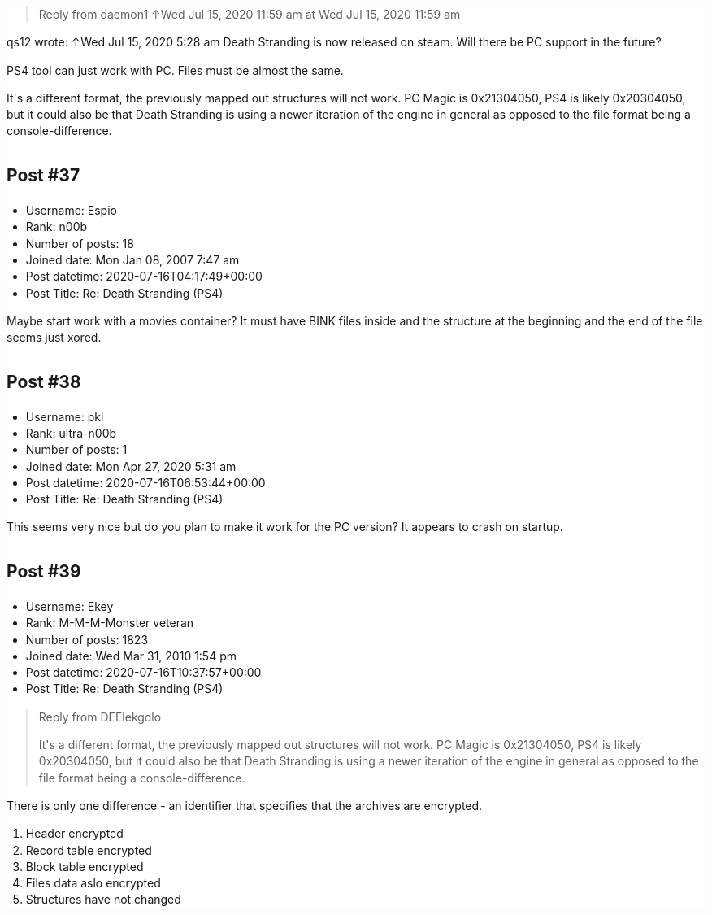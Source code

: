 > Reply from daemon1 ↑Wed Jul 15, 2020 11:59 am at Wed Jul 15, 2020 11:59 am
>
> 
qs12 wrote: ↑Wed Jul 15, 2020 5:28 am
Death Stranding is now released on steam. Will there be PC support in the future?

PS4 tool can just work with PC. Files must be almost the same.

It's a different format, the previously mapped out structures will not work.
PC Magic is 0x21304050, PS4 is likely 0x20304050, but it could also be that Death Stranding is using a newer iteration of the engine in general as opposed to the file format being a console-difference.
## Post #37
- Username: Espio
- Rank: n00b
- Number of posts: 18
- Joined date: Mon Jan 08, 2007 7:47 am
- Post datetime: 2020-07-16T04:17:49+00:00
- Post Title: Re: Death Stranding (PS4)

Maybe start work with a movies container? It must have BINK files inside and the structure at the beginning and the end of the file seems just xored.
## Post #38
- Username: pkl
- Rank: ultra-n00b
- Number of posts: 1
- Joined date: Mon Apr 27, 2020 5:31 am
- Post datetime: 2020-07-16T06:53:44+00:00
- Post Title: Re: Death Stranding (PS4)

This seems very nice but do you plan to make it work for the PC version?  It appears to crash on startup.
## Post #39
- Username: Ekey
- Rank: M-M-M-Monster veteran
- Number of posts: 1823
- Joined date: Wed Mar 31, 2010 1:54 pm
- Post datetime: 2020-07-16T10:37:57+00:00
- Post Title: Re: Death Stranding (PS4)

> Reply from DEElekgolo
>
> It's a different format, the previously mapped out structures will not work.
PC Magic is 0x21304050, PS4 is likely 0x20304050, but it could also be that Death Stranding is using a newer iteration of the engine in general as opposed to the file format being a console-difference.

There is only one difference - an identifier that specifies that the archives are encrypted.

1) Header encrypted
2) Record table encrypted
3) Block table encrypted
4) Files data aslo encrypted
5) Structures have not changed
